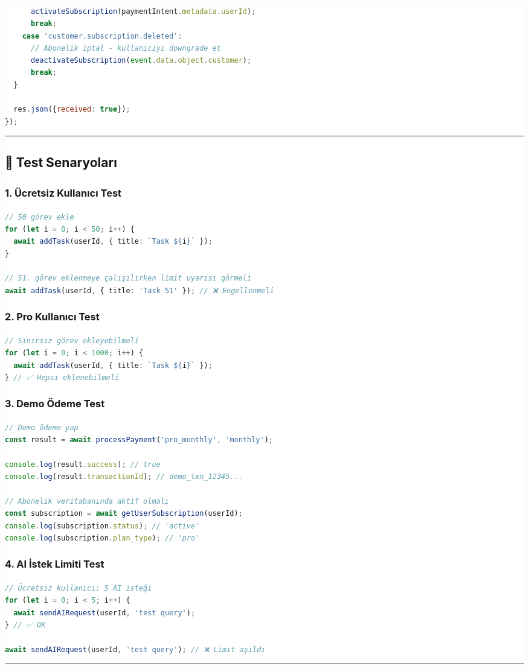 ```javascript
      activateSubscription(paymentIntent.metadata.userId);
      break;
    case 'customer.subscription.deleted':
      // Abonelik iptal - kullanıcıyı downgrade et
      deactivateSubscription(event.data.object.customer);
      break;
  }
  
  res.json({received: true});
});
```

---

## 🧪 Test Senaryoları

### 1. Ücretsiz Kullanıcı Test
```typescript
// 50 görev ekle
for (let i = 0; i < 50; i++) {
  await addTask(userId, { title: `Task ${i}` });
}

// 51. görev eklenmeye çalışılırken limit uyarısı görmeli
await addTask(userId, { title: 'Task 51' }); // ❌ Engellenmeli
```

### 2. Pro Kullanıcı Test
```typescript
// Sınırsız görev ekleyebilmeli
for (let i = 0; i < 1000; i++) {
  await addTask(userId, { title: `Task ${i}` });
} // ✅ Hepsi eklenebilmeli
```

### 3. Demo Ödeme Test
```typescript
// Demo ödeme yap
const result = await processPayment('pro_monthly', 'monthly');

console.log(result.success); // true
console.log(result.transactionId); // demo_txn_12345...

// Abonelik veritabanında aktif olmalı
const subscription = await getUserSubscription(userId);
console.log(subscription.status); // 'active'
console.log(subscription.plan_type); // 'pro'
```

### 4. AI İstek Limiti Test
```typescript
// Ücretsiz kullanıcı: 5 AI isteği
for (let i = 0; i < 5; i++) {
  await sendAIRequest(userId, 'test query');
} // ✅ OK

await sendAIRequest(userId, 'test query'); // ❌ Limit aşıldı
```

---
